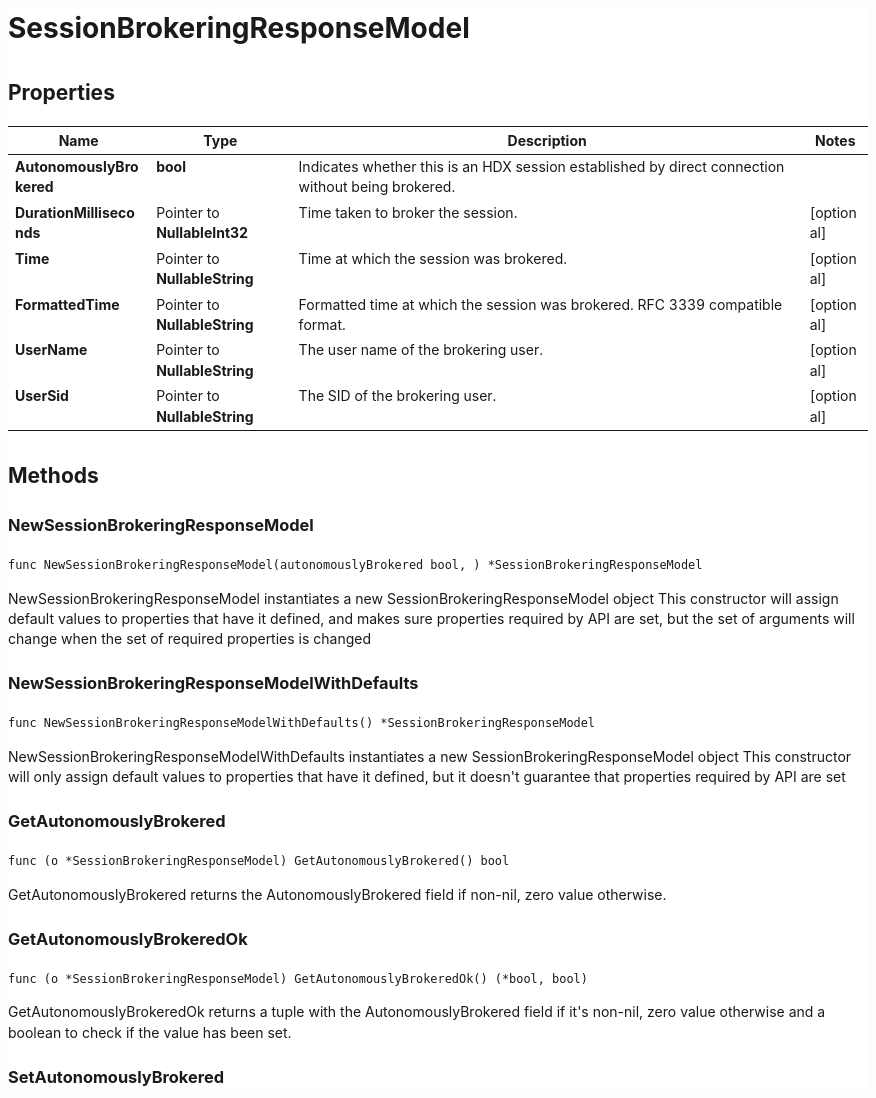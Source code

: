 # SessionBrokeringResponseModel

## Properties

Name | Type | Description | Notes
------------ | ------------- | ------------- | -------------
**AutonomouslyBrokered** | **bool** | Indicates whether this is an HDX session established by direct connection without being brokered. | 
**DurationMilliseconds** | Pointer to **NullableInt32** | Time taken to broker the session. | [optional] 
**Time** | Pointer to **NullableString** | Time at which the session was brokered. | [optional] 
**FormattedTime** | Pointer to **NullableString** | Formatted time at which the session was brokered. RFC 3339 compatible format. | [optional] 
**UserName** | Pointer to **NullableString** | The user name of the brokering user. | [optional] 
**UserSid** | Pointer to **NullableString** | The SID of the brokering user. | [optional] 

## Methods

### NewSessionBrokeringResponseModel

`func NewSessionBrokeringResponseModel(autonomouslyBrokered bool, ) *SessionBrokeringResponseModel`

NewSessionBrokeringResponseModel instantiates a new SessionBrokeringResponseModel object
This constructor will assign default values to properties that have it defined,
and makes sure properties required by API are set, but the set of arguments
will change when the set of required properties is changed

### NewSessionBrokeringResponseModelWithDefaults

`func NewSessionBrokeringResponseModelWithDefaults() *SessionBrokeringResponseModel`

NewSessionBrokeringResponseModelWithDefaults instantiates a new SessionBrokeringResponseModel object
This constructor will only assign default values to properties that have it defined,
but it doesn't guarantee that properties required by API are set

### GetAutonomouslyBrokered

`func (o *SessionBrokeringResponseModel) GetAutonomouslyBrokered() bool`

GetAutonomouslyBrokered returns the AutonomouslyBrokered field if non-nil, zero value otherwise.

### GetAutonomouslyBrokeredOk

`func (o *SessionBrokeringResponseModel) GetAutonomouslyBrokeredOk() (*bool, bool)`

GetAutonomouslyBrokeredOk returns a tuple with the AutonomouslyBrokered field if it's non-nil, zero value otherwise
and a boolean to check if the value has been set.

### SetAutonomouslyBrokered
